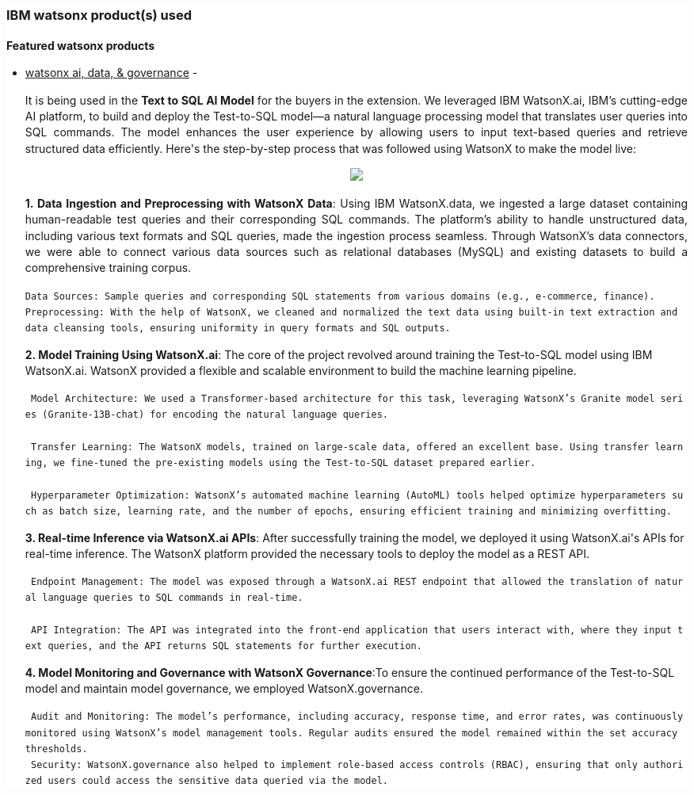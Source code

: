 ### IBM watsonx product(s) used <a name="ibm-ai-services-used"></a>

**Featured watsonx products**

- [watsonx ai, data, & governance](https://www.ibm.com/products/watsonx-ai) -
  <p align="justify">It is being used in the <b>Text to SQL AI Model</b> for the buyers in the extension. We leveraged IBM WatsonX.ai, IBM’s cutting-edge AI platform, to build and deploy the Test-to-SQL model—a natural language processing model that translates user queries into SQL commands. The model enhances the user experience by allowing users to input text-based queries and retrieve structured data efficiently. Here's the step-by-step process that was followed using WatsonX to make the model live:</p>
  <p align="center"><img width="256px" src="https://github.com/user-attachments/assets/e93fa881-8536-4ea7-9e8b-2196f46f13de"></p>
  <p align="justify">
    <b>1. Data Ingestion and Preprocessing with WatsonX Data</b>: Using IBM WatsonX.data, we ingested a large dataset containing human-readable test queries and their corresponding SQL commands. The platform’s ability to handle unstructured data, including various text formats and SQL queries, made the ingestion process seamless. Through WatsonX’s data connectors, we were able to connect various data sources such as relational databases (MySQL) and existing datasets to build a comprehensive training corpus.

      Data Sources: Sample queries and corresponding SQL statements from various domains (e.g., e-commerce, finance).
      Preprocessing: With the help of WatsonX, we cleaned and normalized the text data using built-in text extraction and data cleansing tools, ensuring uniformity in query formats and SQL outputs.

  <b>2. Model Training Using WatsonX.ai</b>: The core of the project revolved around training the Test-to-SQL model using IBM WatsonX.ai. WatsonX provided a flexible and scalable environment to build the machine learning pipeline.

       Model Architecture: We used a Transformer-based architecture for this task, leveraging WatsonX’s Granite model series (Granite-13B-chat) for encoding the natural language queries.

       Transfer Learning: The WatsonX models, trained on large-scale data, offered an excellent base. Using transfer learning, we fine-tuned the pre-existing models using the Test-to-SQL dataset prepared earlier.

       Hyperparameter Optimization: WatsonX’s automated machine learning (AutoML) tools helped optimize hyperparameters such as batch size, learning rate, and the number of epochs, ensuring efficient training and minimizing overfitting.

  <b>3. Real-time Inference via WatsonX.ai APIs</b>: After successfully training the model, we deployed it using WatsonX.ai's APIs for real-time inference. The WatsonX platform provided the necessary tools to deploy the model as a REST API.

       Endpoint Management: The model was exposed through a WatsonX.ai REST endpoint that allowed the translation of natural language queries to SQL commands in real-time.

       API Integration: The API was integrated into the front-end application that users interact with, where they input text queries, and the API returns SQL statements for further execution.


  <b>4. Model Monitoring and Governance with WatsonX Governance</b>:To ensure the continued performance of the Test-to-SQL model and maintain model governance, we employed WatsonX.governance.

       Audit and Monitoring: The model’s performance, including accuracy, response time, and error rates, was continuously monitored using WatsonX’s model management tools. Regular audits ensured the model remained within the set accuracy thresholds.
       Security: WatsonX.governance also helped to implement role-based access controls (RBAC), ensuring that only authorized users could access the sensitive data queried via the model.

